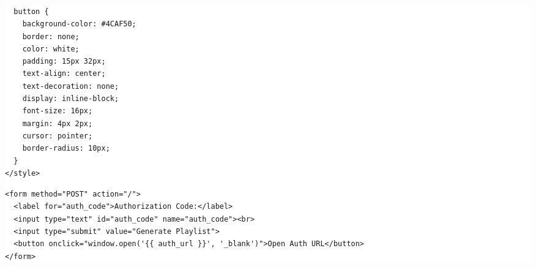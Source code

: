       button {
        background-color: #4CAF50;
        border: none;
        color: white;
        padding: 15px 32px;
        text-align: center;
        text-decoration: none;
        display: inline-block;
        font-size: 16px;
        margin: 4px 2px;
        cursor: pointer;
        border-radius: 10px;
      }
    </style>
  </head>
  <body>

    <form method="POST" action="/">
      <label for="auth_code">Authorization Code:</label>
      <input type="text" id="auth_code" name="auth_code"><br>
      <input type="submit" value="Generate Playlist">
      <button onclick="window.open('{{ auth_url }}', '_blank')">Open Auth URL</button>
    </form>
  </body>
</html>
